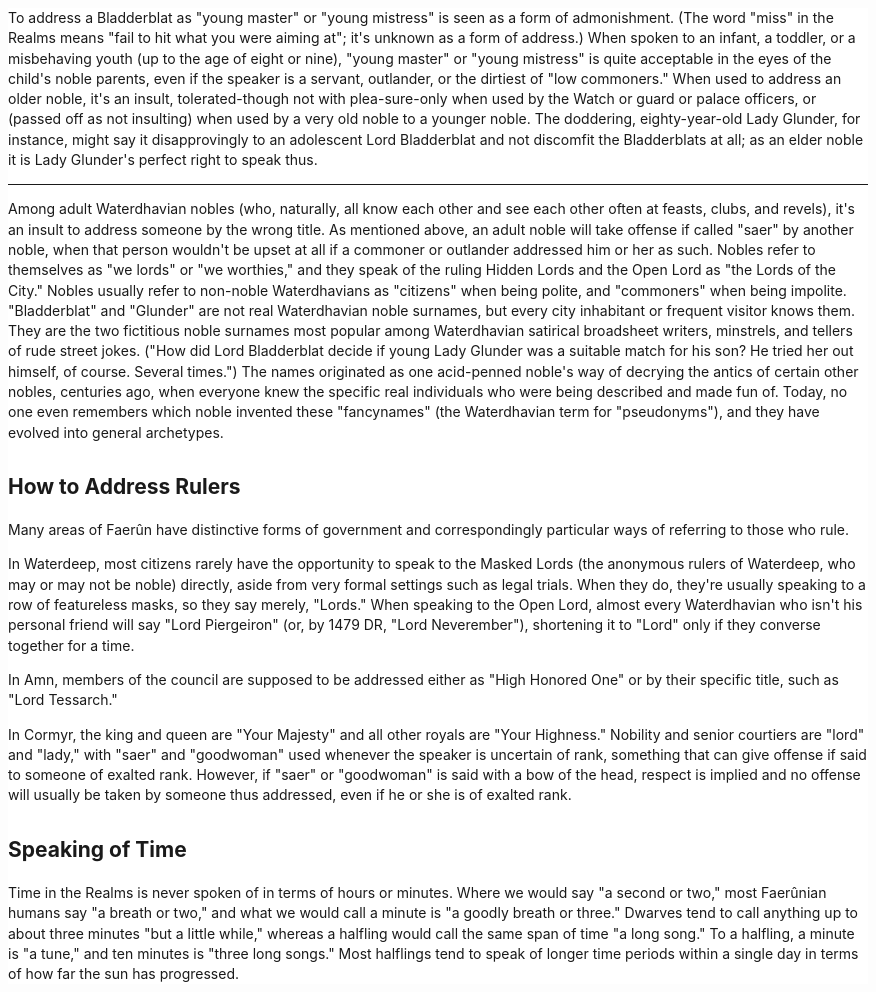 To address a Bladderblat as "young master" or "young mistress" is seen as a form of admonishment. (The word "miss" in the Realms means "fail to hit what you were aiming at"; it's unknown as a form of address.) When spoken to an infant, a toddler, or a misbehaving youth (up to the age of eight or nine), "young master" or "young mistress" is quite acceptable in the eyes of the child's noble parents, even if the speaker is a servant, outlander, or the dirtiest of "low commoners." When used to address an older noble, it's an insult, tolerated-though not with plea-sure-only when used by the Watch or guard or palace officers, or (passed off as not insulting) when used by a very old noble to a younger noble. The doddering, eighty-year-old Lady Glunder, for instance, might say it disapprovingly to an adolescent Lord Bladderblat and not discomfit the Bladderblats at all; as an elder noble it is Lady Glunder's perfect right to speak thus.

---

Among adult Waterdhavian nobles (who, naturally, all know each other and see each other often at feasts, clubs, and revels), it's an insult to address someone by the wrong title. As mentioned above, an adult noble will take offense if called "saer" by another noble, when that person wouldn't be upset at all if a commoner or outlander addressed him or her as such. Nobles refer to themselves as "we lords" or "we worthies," and they speak of the ruling Hidden Lords and the Open Lord as "the Lords of the City." Nobles usually refer to non-noble Waterdhavians as "citizens" when being polite, and "commoners" when being impolite.
"Bladderblat" and "Glunder" are not real Waterdhavian noble surnames, but every city inhabitant or frequent visitor knows them. They are the two fictitious noble surnames most popular among Waterdhavian satirical broadsheet writers, minstrels, and tellers of rude street jokes. ("How did Lord Bladderblat decide if young Lady Glunder was a suitable match for his son? He tried her out himself, of course. Several times.") The names originated as one acid-penned noble's way of decrying the antics of certain other nobles, centuries ago, when everyone knew the specific real individuals who were being described and made fun of. Today, no one even remembers which noble invented these "fancynames" (the Waterdhavian term for "pseudonyms"), and they have evolved into general archetypes.

## How to Address Rulers

Many areas of Faerûn have distinctive forms of government and correspondingly particular ways of referring to those who rule.

In Waterdeep, most citizens rarely have the opportunity to speak to the Masked Lords (the anonymous rulers of Waterdeep, who may or may not be noble) directly, aside from very formal settings such as legal trials. When they do, they're usually speaking to a row of featureless masks, so they say merely, "Lords." When speaking to the Open Lord, almost every Waterdhavian who isn't his personal friend will say "Lord Piergeiron" (or, by 1479 DR, "Lord Neverember"), shortening it to "Lord" only if they converse together for a time.

In Amn, members of the council are supposed to be addressed either as "High Honored One" or by their specific title, such as "Lord Tessarch."

In Cormyr, the king and queen are "Your Majesty" and all other royals are "Your Highness." Nobility and senior courtiers are "lord" and "lady," with "saer" and "goodwoman" used whenever the speaker is uncertain of rank, something that can give offense if said to someone of exalted rank. However, if "saer" or "goodwoman" is said with a bow of the head, respect is implied and no offense will usually be taken by someone thus addressed, even if he or she is of exalted rank.

## Speaking of Time

Time in the Realms is never spoken of in terms of hours or minutes. Where we would say "a second or two," most Faerûnian humans say "a breath or two," and what we would call a minute is "a goodly breath or three." Dwarves tend to call anything up to about three minutes "but a little while," whereas a halfling would call the same span of time "a long song." To a halfling, a minute is "a tune," and ten minutes is "three long songs." Most halflings tend to speak of longer time periods within a single day in terms of how far the sun has progressed.
